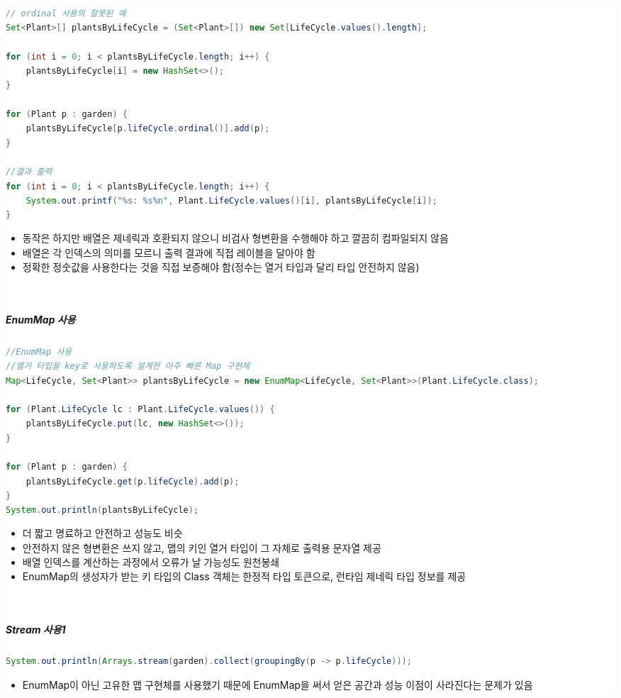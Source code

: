 ```java
// ordinal 사용의 잘못된 예
Set<Plant>[] plantsByLifeCycle = (Set<Plant>[]) new Set[LifeCycle.values().length];

for (int i = 0; i < plantsByLifeCycle.length; i++) {
    plantsByLifeCycle[i] = new HashSet<>();
}

for (Plant p : garden) {
    plantsByLifeCycle[p.lifeCycle.ordinal()].add(p);
}

//결과 출력
for (int i = 0; i < plantsByLifeCycle.length; i++) {
    System.out.printf("%s: %s%n", Plant.LifeCycle.values()[i], plantsByLifeCycle[i]);
}
```

- 동작은 하지만 배열은 제네릭과 호환되지 않으니 비검사 형변환을 수행해야 하고 깔끔히 컴파일되지 않음
- 배열은 각 인덱스의 의미를 모르니 출력 결과에 직접 레이블을 달아야 함
- 정확한 정숫값을 사용한다는 것을 직접 보증해야 함(정수는 열거 타입과 달리 타입 안전하지 않음)

<br>

##### EnumMap 사용

```java
//EnumMap 사용
//열거 타입을 key로 사용하도록 설계한 아주 빠른 Map 구현체
Map<LifeCycle, Set<Plant>> plantsByLifeCycle = new EnumMap<LifeCycle, Set<Plant>>(Plant.LifeCycle.class);

for (Plant.LifeCycle lc : Plant.LifeCycle.values()) {
    plantsByLifeCycle.put(lc, new HashSet<>());
}

for (Plant p : garden) {
    plantsByLifeCycle.get(p.lifeCycle).add(p);
}
System.out.println(plantsByLifeCycle);
```

- 더 짧고 명료하고 안전하고 성능도 비슷
- 안전하지 않은 형변환은 쓰지 않고, 맵의 키인 열거 타입이 그 자체로 출력용 문자열 제공
- 배열 인덱스를 계산하는 과정에서 오류가 날 가능성도 원천봉쇄
- EnumMap의 생성자가 받는 키 타입의 Class 객체는 한정적 타입 토큰으로, 런타임 제네릭 타입 정보를 제공

<br>

##### Stream 사용1

```java
System.out.println(Arrays.stream(garden).collect(groupingBy(p -> p.lifeCycle)));
```

- EnumMap이 아닌 고유한 맵 구현체를 사용했기 때문에 EnumMap을 써서 얻은 공간과 성능 이점이 사라진다는 문제가 있음
